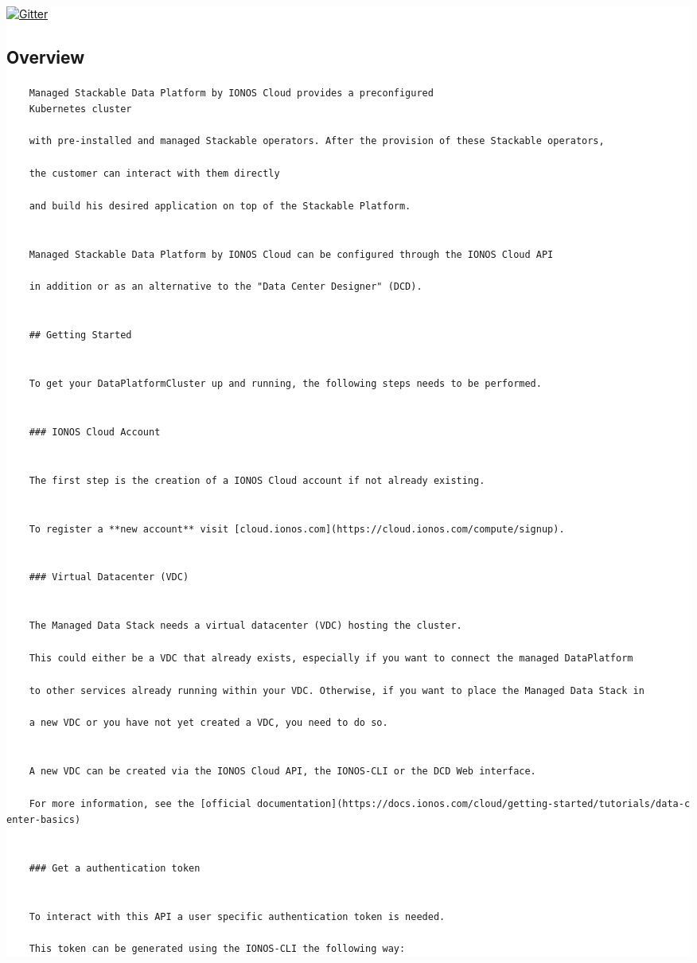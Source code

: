 [![Gitter](https://img.shields.io/gitter/room/ionos-cloud/sdk-general)](https://gitter.im/ionos-cloud/sdk-general)

## Overview

        Managed Stackable Data Platform by IONOS Cloud provides a preconfigured
        Kubernetes cluster

        with pre-installed and managed Stackable operators. After the provision of these Stackable operators,

        the customer can interact with them directly

        and build his desired application on top of the Stackable Platform.


        Managed Stackable Data Platform by IONOS Cloud can be configured through the IONOS Cloud API

        in addition or as an alternative to the "Data Center Designer" (DCD).


        ## Getting Started


        To get your DataPlatformCluster up and running, the following steps needs to be performed.


        ### IONOS Cloud Account


        The first step is the creation of a IONOS Cloud account if not already existing.


        To register a **new account** visit [cloud.ionos.com](https://cloud.ionos.com/compute/signup).


        ### Virtual Datacenter (VDC)


        The Managed Data Stack needs a virtual datacenter (VDC) hosting the cluster.

        This could either be a VDC that already exists, especially if you want to connect the managed DataPlatform

        to other services already running within your VDC. Otherwise, if you want to place the Managed Data Stack in

        a new VDC or you have not yet created a VDC, you need to do so.


        A new VDC can be created via the IONOS Cloud API, the IONOS-CLI or the DCD Web interface.

        For more information, see the [official documentation](https://docs.ionos.com/cloud/getting-started/tutorials/data-center-basics)


        ### Get a authentication token


        To interact with this API a user specific authentication token is needed.

        This token can be generated using the IONOS-CLI the following way:
